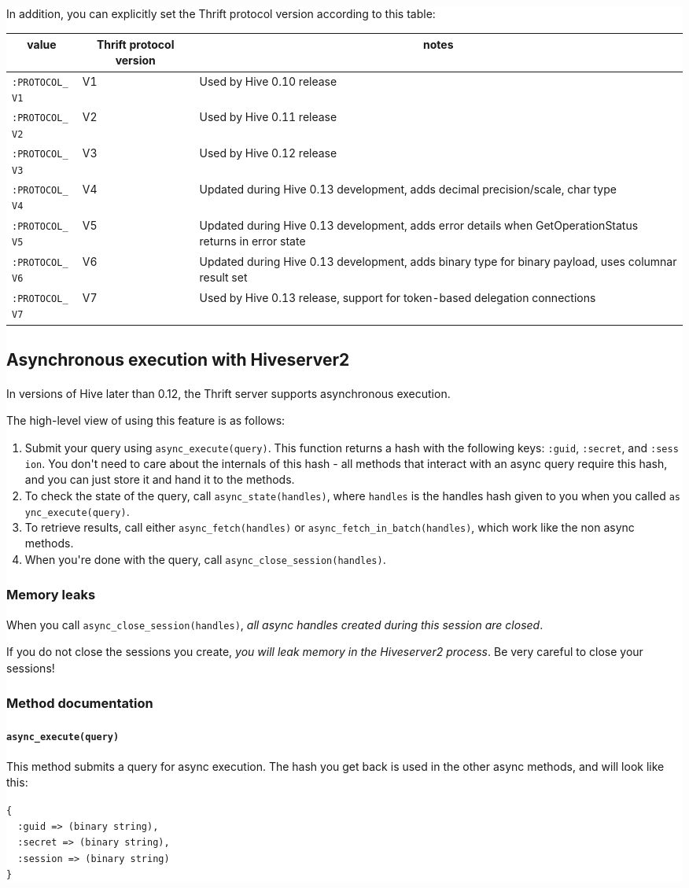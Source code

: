 In addition, you can explicitly set the Thrift protocol version according to this table:

| value           | Thrift protocol version | notes
| --------------- | ----------------------- | -----
| `:PROTOCOL_V1`  | V1                      | Used by Hive 0.10 release
| `:PROTOCOL_V2`  | V2                      | Used by Hive 0.11 release
| `:PROTOCOL_V3`  | V3                      | Used by Hive 0.12 release
| `:PROTOCOL_V4`  | V4                      | Updated during Hive 0.13 development, adds decimal precision/scale, char type
| `:PROTOCOL_V5`  | V5                      | Updated during Hive 0.13 development, adds error details when GetOperationStatus returns in error state
| `:PROTOCOL_V6`  | V6                      | Updated during Hive 0.13 development, adds binary type for binary payload, uses columnar result set
| `:PROTOCOL_V7`  | V7                      | Used by Hive 0.13 release, support for token-based delegation connections

## Asynchronous execution with Hiveserver2

In versions of Hive later than 0.12, the Thrift server supports asynchronous execution.

The high-level view of using this feature is as follows:

1. Submit your query using `async_execute(query)`. This function returns a hash
   with the following keys: `:guid`, `:secret`, and `:session`. You don't need to
   care about the internals of this hash - all methods that interact with an async
   query require this hash, and you can just store it and hand it to the methods.
2. To check the state of the query, call `async_state(handles)`, where `handles`
   is the handles hash given to you when you called `async_execute(query)`.
3. To retrieve results, call either `async_fetch(handles)` or `async_fetch_in_batch(handles)`,
   which work like the non async methods.
4. When you're done with the query, call `async_close_session(handles)`.

### Memory leaks

When you call `async_close_session(handles)`, *all async handles created during this
session are closed*.

If you do not close the sessions you create, *you will leak memory in the Hiveserver2 process*.
Be very careful to close your sessions!

### Method documentation

#### `async_execute(query)`

This method submits a query for async execution. The hash you get back is used in the other
async methods, and will look like this:

    {
      :guid => (binary string),
      :secret => (binary string),
      :session => (binary string)
    }
